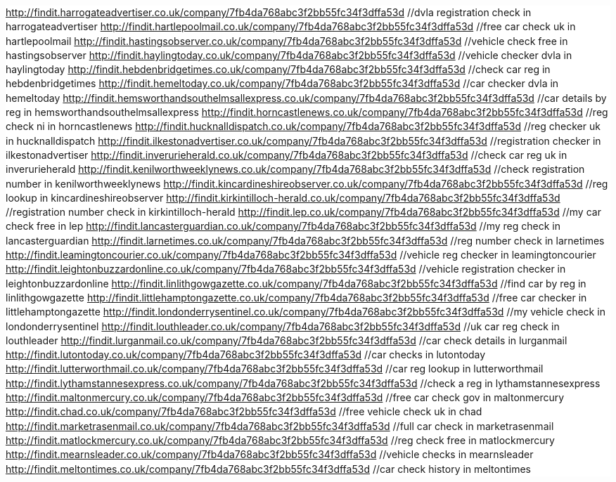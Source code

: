 http://findit.harrogateadvertiser.co.uk/company/7fb4da768abc3f2bb55fc34f3dffa53d	//dvla registration check in harrogateadvertiser
http://findit.hartlepoolmail.co.uk/company/7fb4da768abc3f2bb55fc34f3dffa53d	//free car check uk in hartlepoolmail
http://findit.hastingsobserver.co.uk/company/7fb4da768abc3f2bb55fc34f3dffa53d	//vehicle check free in hastingsobserver
http://findit.haylingtoday.co.uk/company/7fb4da768abc3f2bb55fc34f3dffa53d	//vehicle checker dvla in haylingtoday
http://findit.hebdenbridgetimes.co.uk/company/7fb4da768abc3f2bb55fc34f3dffa53d	//check car reg in hebdenbridgetimes
http://findit.hemeltoday.co.uk/company/7fb4da768abc3f2bb55fc34f3dffa53d	//car checker dvla in hemeltoday
http://findit.hemsworthandsouthelmsallexpress.co.uk/company/7fb4da768abc3f2bb55fc34f3dffa53d	//car details by reg in hemsworthandsouthelmsallexpress
http://findit.horncastlenews.co.uk/company/7fb4da768abc3f2bb55fc34f3dffa53d	//reg check ni in horncastlenews
http://findit.hucknalldispatch.co.uk/company/7fb4da768abc3f2bb55fc34f3dffa53d	//reg checker uk in hucknalldispatch
http://findit.ilkestonadvertiser.co.uk/company/7fb4da768abc3f2bb55fc34f3dffa53d	//registration checker in ilkestonadvertiser
http://findit.inverurieherald.co.uk/company/7fb4da768abc3f2bb55fc34f3dffa53d	//check car reg uk in inverurieherald
http://findit.kenilworthweeklynews.co.uk/company/7fb4da768abc3f2bb55fc34f3dffa53d	//check registration number in kenilworthweeklynews
http://findit.kincardineshireobserver.co.uk/company/7fb4da768abc3f2bb55fc34f3dffa53d	//reg lookup in kincardineshireobserver
http://findit.kirkintilloch-herald.co.uk/company/7fb4da768abc3f2bb55fc34f3dffa53d	//registration number check in kirkintilloch-herald
http://findit.lep.co.uk/company/7fb4da768abc3f2bb55fc34f3dffa53d	//my car check free in lep
http://findit.lancasterguardian.co.uk/company/7fb4da768abc3f2bb55fc34f3dffa53d	//my reg check in lancasterguardian
http://findit.larnetimes.co.uk/company/7fb4da768abc3f2bb55fc34f3dffa53d	//reg number check in larnetimes
http://findit.leamingtoncourier.co.uk/company/7fb4da768abc3f2bb55fc34f3dffa53d	//vehicle reg checker in leamingtoncourier
http://findit.leightonbuzzardonline.co.uk/company/7fb4da768abc3f2bb55fc34f3dffa53d	//vehicle registration checker in leightonbuzzardonline
http://findit.linlithgowgazette.co.uk/company/7fb4da768abc3f2bb55fc34f3dffa53d	//find car by reg in linlithgowgazette
http://findit.littlehamptongazette.co.uk/company/7fb4da768abc3f2bb55fc34f3dffa53d	//free car checker in littlehamptongazette
http://findit.londonderrysentinel.co.uk/company/7fb4da768abc3f2bb55fc34f3dffa53d	//my vehicle check in londonderrysentinel
http://findit.louthleader.co.uk/company/7fb4da768abc3f2bb55fc34f3dffa53d	//uk car reg check in louthleader
http://findit.lurganmail.co.uk/company/7fb4da768abc3f2bb55fc34f3dffa53d	//car check details in lurganmail
http://findit.lutontoday.co.uk/company/7fb4da768abc3f2bb55fc34f3dffa53d	//car checks in lutontoday
http://findit.lutterworthmail.co.uk/company/7fb4da768abc3f2bb55fc34f3dffa53d	//car reg lookup in lutterworthmail
http://findit.lythamstannesexpress.co.uk/company/7fb4da768abc3f2bb55fc34f3dffa53d	//check a reg in lythamstannesexpress
http://findit.maltonmercury.co.uk/company/7fb4da768abc3f2bb55fc34f3dffa53d	//free car check gov in maltonmercury
http://findit.chad.co.uk/company/7fb4da768abc3f2bb55fc34f3dffa53d	//free vehicle check uk in chad
http://findit.marketrasenmail.co.uk/company/7fb4da768abc3f2bb55fc34f3dffa53d	//full car check in marketrasenmail
http://findit.matlockmercury.co.uk/company/7fb4da768abc3f2bb55fc34f3dffa53d	//reg check free in matlockmercury
http://findit.mearnsleader.co.uk/company/7fb4da768abc3f2bb55fc34f3dffa53d	//vehicle checks in mearnsleader
http://findit.meltontimes.co.uk/company/7fb4da768abc3f2bb55fc34f3dffa53d	//car check history in meltontimes